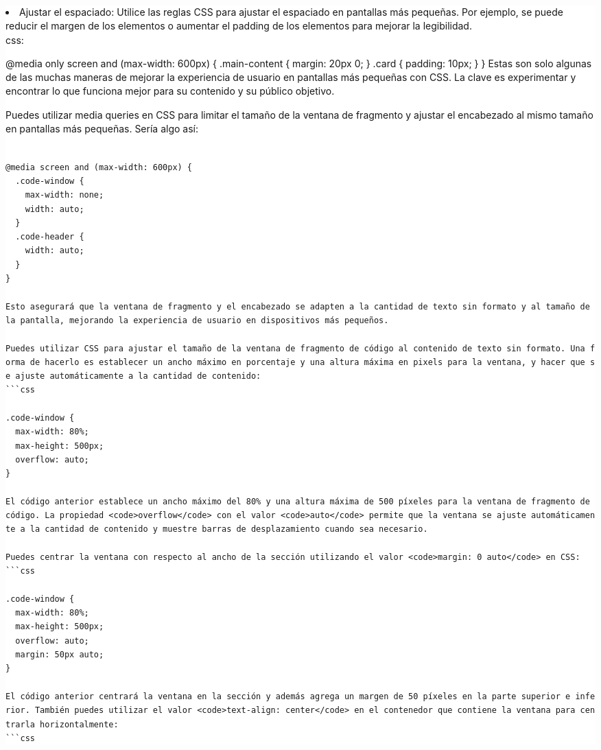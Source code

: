 <li>Ajustar el espaciado: Utilice las reglas CSS para ajustar el espaciado en pantallas más pequeñas. Por ejemplo, se puede reducir el margen de los elementos o aumentar el padding de los elementos para mejorar la legibilidad.</li>
css:

@media only screen and (max-width: 600px) {
  .main-content {
    margin: 20px 0;
  }
  .card {
    padding: 10px;
  }
}
Estas son solo algunas de las muchas maneras de mejorar la experiencia de usuario en pantallas más pequeñas con CSS. La clave es experimentar y encontrar lo que funciona mejor para su contenido y su público objetivo.

Puedes utilizar media queries en CSS para limitar el tamaño de la ventana de fragmento y ajustar el encabezado al mismo tamaño en pantallas más pequeñas. Sería algo así:
```css:

@media screen and (max-width: 600px) {
  .code-window {
    max-width: none;
    width: auto;
  }
  .code-header {
    width: auto;
  }
}

Esto asegurará que la ventana de fragmento y el encabezado se adapten a la cantidad de texto sin formato y al tamaño de la pantalla, mejorando la experiencia de usuario en dispositivos más pequeños.

Puedes utilizar CSS para ajustar el tamaño de la ventana de fragmento de código al contenido de texto sin formato. Una forma de hacerlo es establecer un ancho máximo en porcentaje y una altura máxima en pixels para la ventana, y hacer que se ajuste automáticamente a la cantidad de contenido:
```css

.code-window {
  max-width: 80%;
  max-height: 500px;
  overflow: auto;
}

El código anterior establece un ancho máximo del 80% y una altura máxima de 500 píxeles para la ventana de fragmento de código. La propiedad <code>overflow</code> con el valor <code>auto</code> permite que la ventana se ajuste automáticamente a la cantidad de contenido y muestre barras de desplazamiento cuando sea necesario.

Puedes centrar la ventana con respecto al ancho de la sección utilizando el valor <code>margin: 0 auto</code> en CSS:
```css

.code-window {
  max-width: 80%;
  max-height: 500px;
  overflow: auto;
  margin: 50px auto;
}

El código anterior centrará la ventana en la sección y además agrega un margen de 50 píxeles en la parte superior e inferior. También puedes utilizar el valor <code>text-align: center</code> en el contenedor que contiene la ventana para centrarla horizontalmente:
```css
```